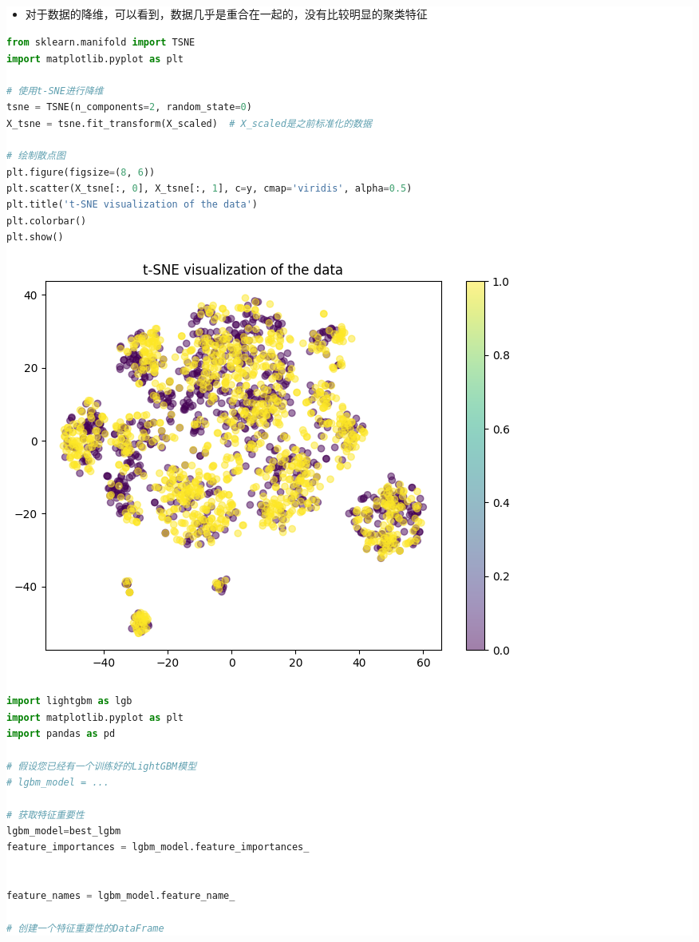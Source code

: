 - 对于数据的降维，可以看到，数据几乎是重合在一起的，没有比较明显的聚类特征


```python
from sklearn.manifold import TSNE
import matplotlib.pyplot as plt

# 使用t-SNE进行降维
tsne = TSNE(n_components=2, random_state=0)
X_tsne = tsne.fit_transform(X_scaled)  # X_scaled是之前标准化的数据

# 绘制散点图
plt.figure(figsize=(8, 6))
plt.scatter(X_tsne[:, 0], X_tsne[:, 1], c=y, cmap='viridis', alpha=0.5)
plt.title('t-SNE visualization of the data')
plt.colorbar()
plt.show()

```


![png](output_90_0.png)
    

```python
import lightgbm as lgb
import matplotlib.pyplot as plt
import pandas as pd

# 假设您已经有一个训练好的LightGBM模型
# lgbm_model = ...

# 获取特征重要性
lgbm_model=best_lgbm
feature_importances = lgbm_model.feature_importances_


feature_names = lgbm_model.feature_name_

# 创建一个特征重要性的DataFrame
```